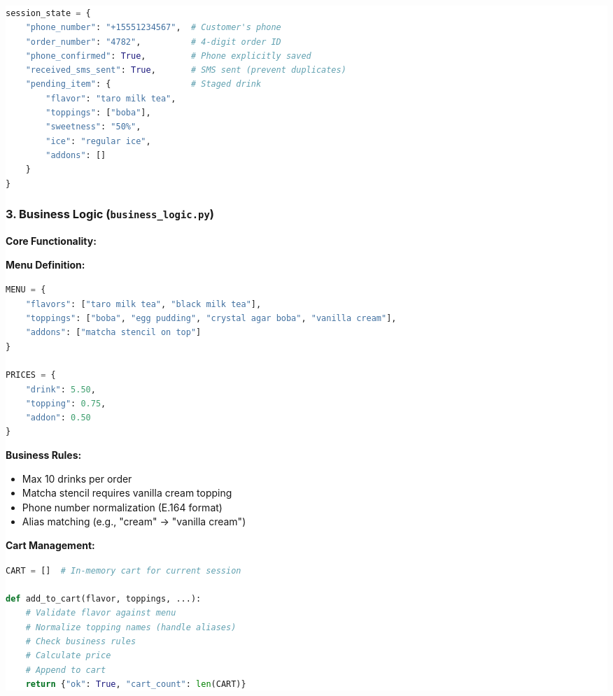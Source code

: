 ```python
session_state = {
    "phone_number": "+15551234567",  # Customer's phone
    "order_number": "4782",          # 4-digit order ID
    "phone_confirmed": True,         # Phone explicitly saved
    "received_sms_sent": True,       # SMS sent (prevent duplicates)
    "pending_item": {                # Staged drink
        "flavor": "taro milk tea",
        "toppings": ["boba"],
        "sweetness": "50%",
        "ice": "regular ice",
        "addons": []
    }
}
```

### 3. Business Logic (`business_logic.py`)

**Core Functionality:**

**Menu Definition:**
```python
MENU = {
    "flavors": ["taro milk tea", "black milk tea"],
    "toppings": ["boba", "egg pudding", "crystal agar boba", "vanilla cream"],
    "addons": ["matcha stencil on top"]
}

PRICES = {
    "drink": 5.50,
    "topping": 0.75,
    "addon": 0.50
}
```

**Business Rules:**
- Max 10 drinks per order
- Matcha stencil requires vanilla cream topping
- Phone number normalization (E.164 format)
- Alias matching (e.g., "cream" → "vanilla cream")

**Cart Management:**
```python
CART = []  # In-memory cart for current session

def add_to_cart(flavor, toppings, ...):
    # Validate flavor against menu
    # Normalize topping names (handle aliases)
    # Check business rules
    # Calculate price
    # Append to cart
    return {"ok": True, "cart_count": len(CART)}
```
